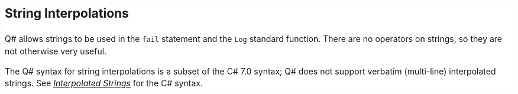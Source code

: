 ## String Interpolations

Q# allows strings to be used in the `fail` statement and the `Log` 
standard function.
There are no operators on strings, so they are not otherwise very useful.

The Q# syntax for string interpolations is a subset of the C# 7.0 syntax;
Q# does not support verbatim (multi-line) interpolated strings.
See [*Interpolated Strings*](https://docs.microsoft.com/en-us/dotnet/csharp/language-reference/keywords/interpolated-strings)
for the C# syntax.
